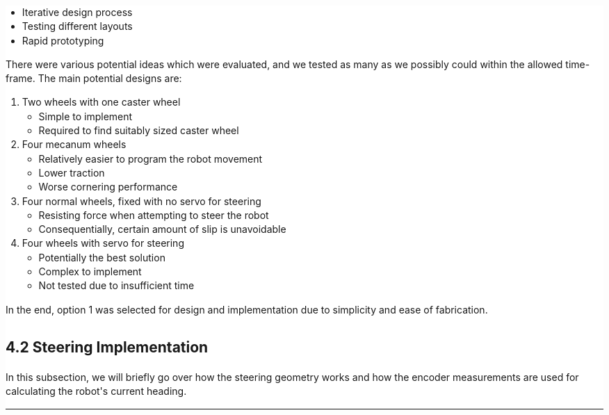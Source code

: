 * Iterative design process
* Testing different layouts
* Rapid prototyping

There were various potential ideas which were evaluated, and we tested as many as we possibly could within the allowed time-frame. The main potential designs are:

1. Two wheels with one caster wheel
    - Simple to implement
    - Required to find suitably sized caster wheel
2. Four mecanum wheels
    - Relatively easier to program the robot movement
    - Lower traction
    - Worse cornering performance
3. Four normal wheels, fixed with no servo for steering
    - Resisting force when attempting to steer the robot
    - Consequentially, certain amount of slip is unavoidable
4. Four wheels with servo for steering
    - Potentially the best solution
    - Complex to implement
    - Not tested due to insufficient time

In the end, option 1 was selected for design and implementation due to simplicity and ease of fabrication.

## 4.2 Steering Implementation

In this subsection, we will briefly go over how the steering geometry works and how the encoder measurements are used for calculating the robot's current heading.

---
